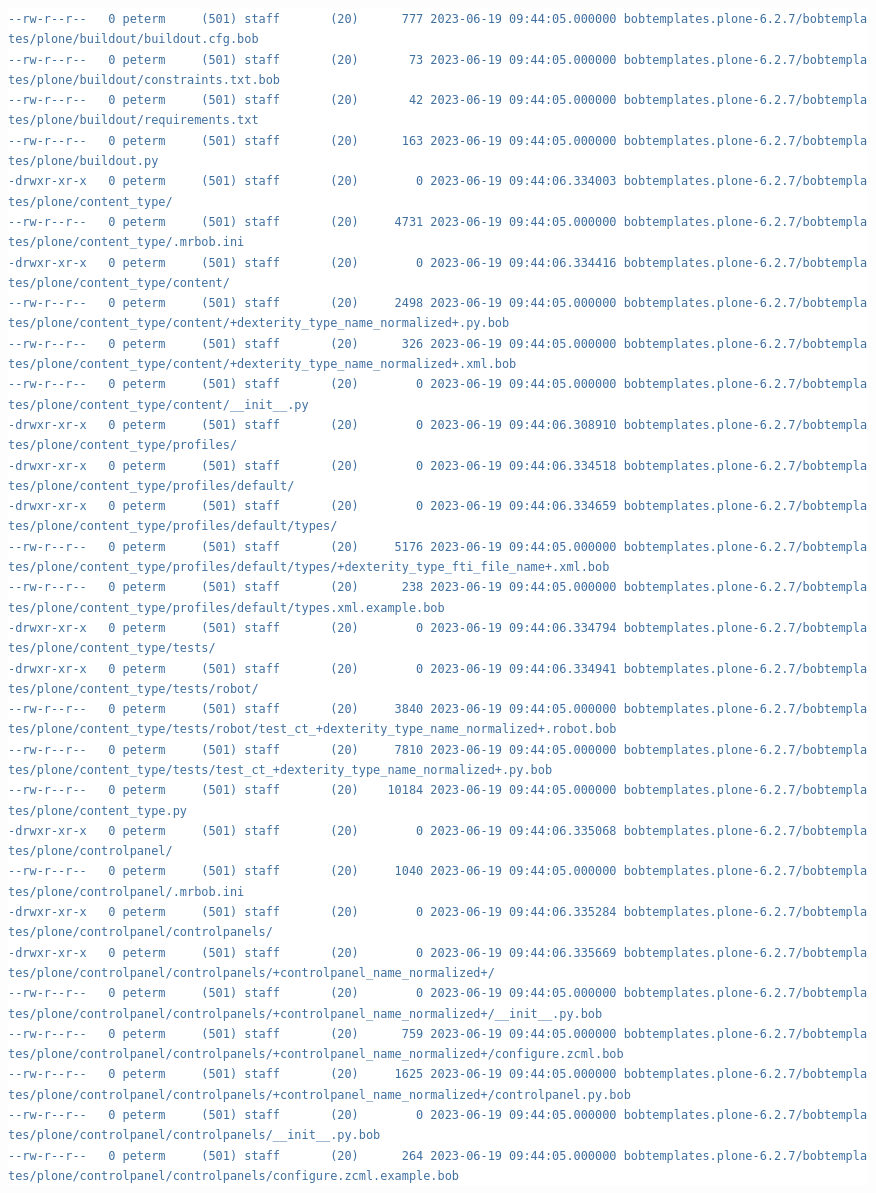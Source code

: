 ```diff
--rw-r--r--   0 peterm     (501) staff       (20)      777 2023-06-19 09:44:05.000000 bobtemplates.plone-6.2.7/bobtemplates/plone/buildout/buildout.cfg.bob
--rw-r--r--   0 peterm     (501) staff       (20)       73 2023-06-19 09:44:05.000000 bobtemplates.plone-6.2.7/bobtemplates/plone/buildout/constraints.txt.bob
--rw-r--r--   0 peterm     (501) staff       (20)       42 2023-06-19 09:44:05.000000 bobtemplates.plone-6.2.7/bobtemplates/plone/buildout/requirements.txt
--rw-r--r--   0 peterm     (501) staff       (20)      163 2023-06-19 09:44:05.000000 bobtemplates.plone-6.2.7/bobtemplates/plone/buildout.py
-drwxr-xr-x   0 peterm     (501) staff       (20)        0 2023-06-19 09:44:06.334003 bobtemplates.plone-6.2.7/bobtemplates/plone/content_type/
--rw-r--r--   0 peterm     (501) staff       (20)     4731 2023-06-19 09:44:05.000000 bobtemplates.plone-6.2.7/bobtemplates/plone/content_type/.mrbob.ini
-drwxr-xr-x   0 peterm     (501) staff       (20)        0 2023-06-19 09:44:06.334416 bobtemplates.plone-6.2.7/bobtemplates/plone/content_type/content/
--rw-r--r--   0 peterm     (501) staff       (20)     2498 2023-06-19 09:44:05.000000 bobtemplates.plone-6.2.7/bobtemplates/plone/content_type/content/+dexterity_type_name_normalized+.py.bob
--rw-r--r--   0 peterm     (501) staff       (20)      326 2023-06-19 09:44:05.000000 bobtemplates.plone-6.2.7/bobtemplates/plone/content_type/content/+dexterity_type_name_normalized+.xml.bob
--rw-r--r--   0 peterm     (501) staff       (20)        0 2023-06-19 09:44:05.000000 bobtemplates.plone-6.2.7/bobtemplates/plone/content_type/content/__init__.py
-drwxr-xr-x   0 peterm     (501) staff       (20)        0 2023-06-19 09:44:06.308910 bobtemplates.plone-6.2.7/bobtemplates/plone/content_type/profiles/
-drwxr-xr-x   0 peterm     (501) staff       (20)        0 2023-06-19 09:44:06.334518 bobtemplates.plone-6.2.7/bobtemplates/plone/content_type/profiles/default/
-drwxr-xr-x   0 peterm     (501) staff       (20)        0 2023-06-19 09:44:06.334659 bobtemplates.plone-6.2.7/bobtemplates/plone/content_type/profiles/default/types/
--rw-r--r--   0 peterm     (501) staff       (20)     5176 2023-06-19 09:44:05.000000 bobtemplates.plone-6.2.7/bobtemplates/plone/content_type/profiles/default/types/+dexterity_type_fti_file_name+.xml.bob
--rw-r--r--   0 peterm     (501) staff       (20)      238 2023-06-19 09:44:05.000000 bobtemplates.plone-6.2.7/bobtemplates/plone/content_type/profiles/default/types.xml.example.bob
-drwxr-xr-x   0 peterm     (501) staff       (20)        0 2023-06-19 09:44:06.334794 bobtemplates.plone-6.2.7/bobtemplates/plone/content_type/tests/
-drwxr-xr-x   0 peterm     (501) staff       (20)        0 2023-06-19 09:44:06.334941 bobtemplates.plone-6.2.7/bobtemplates/plone/content_type/tests/robot/
--rw-r--r--   0 peterm     (501) staff       (20)     3840 2023-06-19 09:44:05.000000 bobtemplates.plone-6.2.7/bobtemplates/plone/content_type/tests/robot/test_ct_+dexterity_type_name_normalized+.robot.bob
--rw-r--r--   0 peterm     (501) staff       (20)     7810 2023-06-19 09:44:05.000000 bobtemplates.plone-6.2.7/bobtemplates/plone/content_type/tests/test_ct_+dexterity_type_name_normalized+.py.bob
--rw-r--r--   0 peterm     (501) staff       (20)    10184 2023-06-19 09:44:05.000000 bobtemplates.plone-6.2.7/bobtemplates/plone/content_type.py
-drwxr-xr-x   0 peterm     (501) staff       (20)        0 2023-06-19 09:44:06.335068 bobtemplates.plone-6.2.7/bobtemplates/plone/controlpanel/
--rw-r--r--   0 peterm     (501) staff       (20)     1040 2023-06-19 09:44:05.000000 bobtemplates.plone-6.2.7/bobtemplates/plone/controlpanel/.mrbob.ini
-drwxr-xr-x   0 peterm     (501) staff       (20)        0 2023-06-19 09:44:06.335284 bobtemplates.plone-6.2.7/bobtemplates/plone/controlpanel/controlpanels/
-drwxr-xr-x   0 peterm     (501) staff       (20)        0 2023-06-19 09:44:06.335669 bobtemplates.plone-6.2.7/bobtemplates/plone/controlpanel/controlpanels/+controlpanel_name_normalized+/
--rw-r--r--   0 peterm     (501) staff       (20)        0 2023-06-19 09:44:05.000000 bobtemplates.plone-6.2.7/bobtemplates/plone/controlpanel/controlpanels/+controlpanel_name_normalized+/__init__.py.bob
--rw-r--r--   0 peterm     (501) staff       (20)      759 2023-06-19 09:44:05.000000 bobtemplates.plone-6.2.7/bobtemplates/plone/controlpanel/controlpanels/+controlpanel_name_normalized+/configure.zcml.bob
--rw-r--r--   0 peterm     (501) staff       (20)     1625 2023-06-19 09:44:05.000000 bobtemplates.plone-6.2.7/bobtemplates/plone/controlpanel/controlpanels/+controlpanel_name_normalized+/controlpanel.py.bob
--rw-r--r--   0 peterm     (501) staff       (20)        0 2023-06-19 09:44:05.000000 bobtemplates.plone-6.2.7/bobtemplates/plone/controlpanel/controlpanels/__init__.py.bob
--rw-r--r--   0 peterm     (501) staff       (20)      264 2023-06-19 09:44:05.000000 bobtemplates.plone-6.2.7/bobtemplates/plone/controlpanel/controlpanels/configure.zcml.example.bob
```
